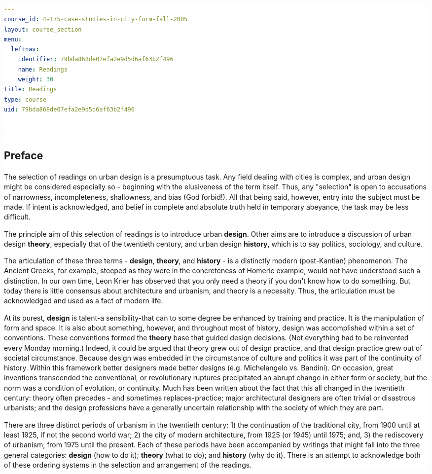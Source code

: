 ```yaml
---
course_id: 4-175-case-studies-in-city-form-fall-2005
layout: course_section
menu:
  leftnav:
    identifier: 79bda868de07efa2e9d5d6af63b2f496
    name: Readings
    weight: 30
title: Readings
type: course
uid: 79bda868de07efa2e9d5d6af63b2f496

---
```


Preface
-------

The selection of readings on urban design is a presumptuous task. Any field dealing with cities is complex, and urban design might be considered especially so - beginning with the elusiveness of the term itself. Thus, any "selection" is open to accusations of narrowness, incompleteness, shallowness, and bias (God forbid!). All that being said, however, entry into the subject must be made. If intent is acknowledged, and belief in complete and absolute truth held in temporary abeyance, the task may be less difficult.

The principle aim of this selection of readings is to introduce urban **design**. Other aims are to introduce a discussion of urban design **theory**, especially that of the twentieth century, and urban design **history**, which is to say politics, sociology, and culture.

The articulation of these three terms - **design**, **theory**, and **history** - is a distinctly modern (post-Kantian) phenomenon. The Ancient Greeks, for example, steeped as they were in the concreteness of Homeric example, would not have understood such a distinction. In our own time, Leon Krier has observed that you only need a theory if you don't know how to do something. But today there is little consensus about architecture and urbanism, and theory is a necessity. Thus, the articulation must be acknowledged and used as a fact of modern life.

At its purest, **design** is talent-a sensibility-that can to some degree be enhanced by training and practice. It is the manipulation of form and space. It is also about something, however, and throughout most of history, design was accomplished within a set of conventions. These conventions formed the **theory** base that guided design decisions. (Not everything had to be reinvented every Monday morning.) Indeed, it could be argued that theory grew out of design practice, and that design practice grew out of societal circumstance. Because design was embedded in the circumstance of culture and politics it was part of the continuity of history. Within this framework better designers made better designs (e.g. Michelangelo vs. Bandini). On occasion, great inventions transcended the conventional, or revolutionary ruptures precipitated an abrupt change in either form or society, but the norm was a condition of evolution, or continuity. Much has been written about the fact that this all changed in the twentieth century: theory often precedes - and sometimes replaces-practice; major architectural designers are often trivial or disastrous urbanists; and the design professions have a generally uncertain relationship with the society of which they are part.

There are three distinct periods of urbanism in the twentieth century: 1) the continuation of the traditional city, from 1900 until at least 1925, if not the second world war; 2) the city of modern architecture, from 1925 (or 1945) until 1975; and, 3) the rediscovery of urbanism, from 1975 until the present. Each of these periods have been accompanied by writings that might fall into the three general categories: **design** (how to do it); **theory** (what to do); and **history** (why do it). There is an attempt to acknowledge both of these ordering systems in the selection and arrangement of the readings.
